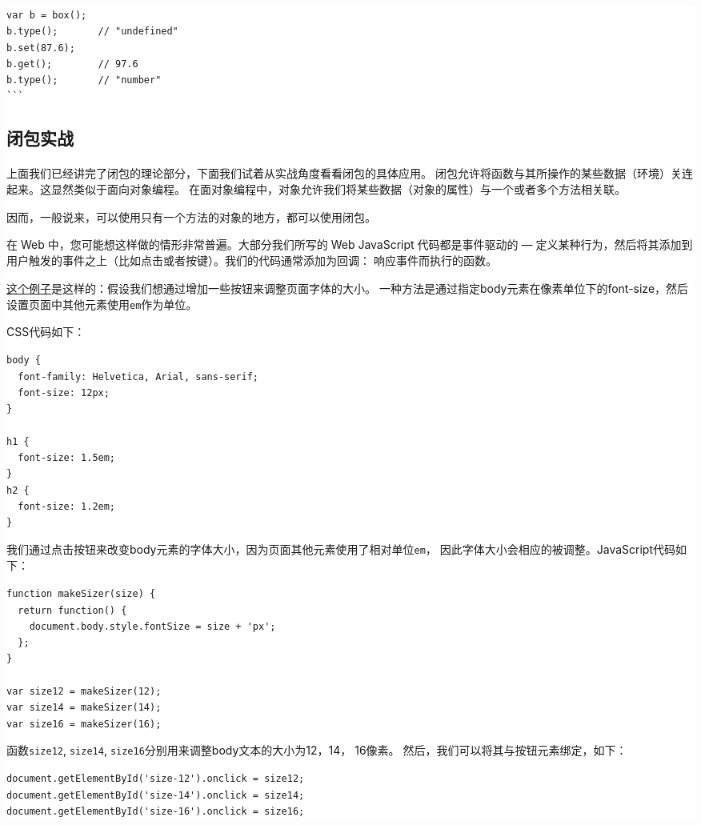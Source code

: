 	var b = box();
	b.type();		// "undefined"
	b.set(87.6);
	b.get();		// 97.6
	b.type();		// "number"
	```

## 闭包实战

上面我们已经讲完了闭包的理论部分，下面我们试着从实战角度看看闭包的具体应用。
闭包允许将函数与其所操作的某些数据（环境）关连起来。这显然类似于面向对象编程。
在面对象编程中，对象允许我们将某些数据（对象的属性）与一个或者多个方法相关联。

因而，一般说来，可以使用只有一个方法的对象的地方，都可以使用闭包。

在 Web 中，您可能想这样做的情形非常普遍。大部分我们所写的 Web JavaScript 代码都是事件驱动的 — 
定义某种行为，然后将其添加到用户触发的事件之上（比如点击或者按键）。我们的代码通常添加为回调：
响应事件而执行的函数。

[这个例子](http://jsfiddle.net/vnkuZ/)是这样的：假设我们想通过增加一些按钮来调整页面字体的大小。
一种方法是通过指定body元素在像素单位下的font-size，然后设置页面中其他元素使用`em`作为单位。

CSS代码如下：

	body {
	  font-family: Helvetica, Arial, sans-serif;
	  font-size: 12px;
	}
	
	h1 {
	  font-size: 1.5em;
	}
	h2 {
	  font-size: 1.2em;
	}

我们通过点击按钮来改变body元素的字体大小，因为页面其他元素使用了相对单位`em`，
因此字体大小会相应的被调整。JavaScript代码如下：

	function makeSizer(size) {
	  return function() {
	    document.body.style.fontSize = size + 'px';
	  };
	}
	
	var size12 = makeSizer(12);
	var size14 = makeSizer(14);
	var size16 = makeSizer(16);
	
函数`size12`, `size14`, `size16`分别用来调整body文本的大小为12，14， 16像素。
然后，我们可以将其与按钮元素绑定，如下：

	document.getElementById('size-12').onclick = size12;
	document.getElementById('size-14').onclick = size14;
	document.getElementById('size-16').onclick = size16;
